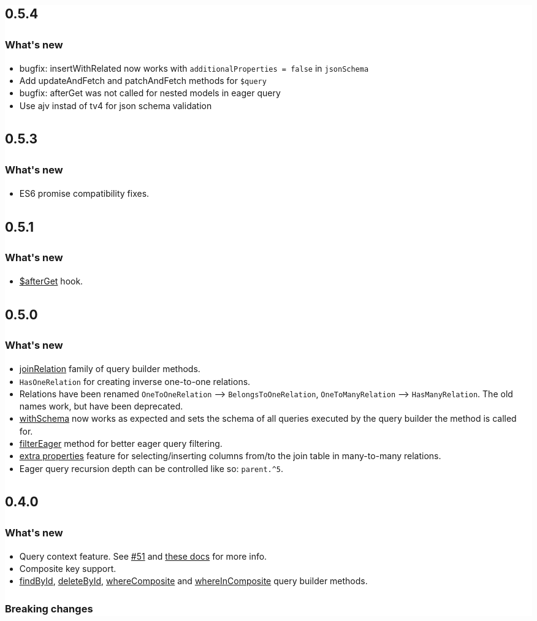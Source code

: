 ## 0.5.4

### What's new

* bugfix: insertWithRelated now works with `additionalProperties = false` in `jsonSchema`
* Add updateAndFetch and patchAndFetch methods for `$query`
* bugfix: afterGet was not called for nested models in eager query
* Use ajv instad of tv4 for json schema validation

## 0.5.3

### What's new

* ES6 promise compatibility fixes.

## 0.5.1

### What's new

* [$afterGet](#afterget) hook.

## 0.5.0

### What's new

* [joinRelation](#joinrelation) family of query builder methods.
* `HasOneRelation` for creating inverse one-to-one relations.
* Relations have been renamed `OneToOneRelation` --> `BelongsToOneRelation`, `OneToManyRelation` --> `HasManyRelation`.
  The old names work, but have been deprecated.
* [withSchema](#withschema) now works as expected and sets the schema of all queries executed by the query builder the
  method is called for.
* [filterEager](#filtereager) method for better eager query filtering.
* [extra properties](#relationmappings) feature for selecting/inserting columns from/to the join table in many-to-many relations.
* Eager query recursion depth can be controlled like so: `parent.^5`.

## 0.4.0

### What's new

 * Query context feature. See [#51](https://github.com/Vincit/objection.js/issues/51) and [these docs](#context) for more info.
 * Composite key support.
 * [findById](#findbyid), [deleteById](#deletebyid), [whereComposite](#wherecomposite) and
   [whereInComposite](#whereincomposite) query builder methods.

### Breaking changes
